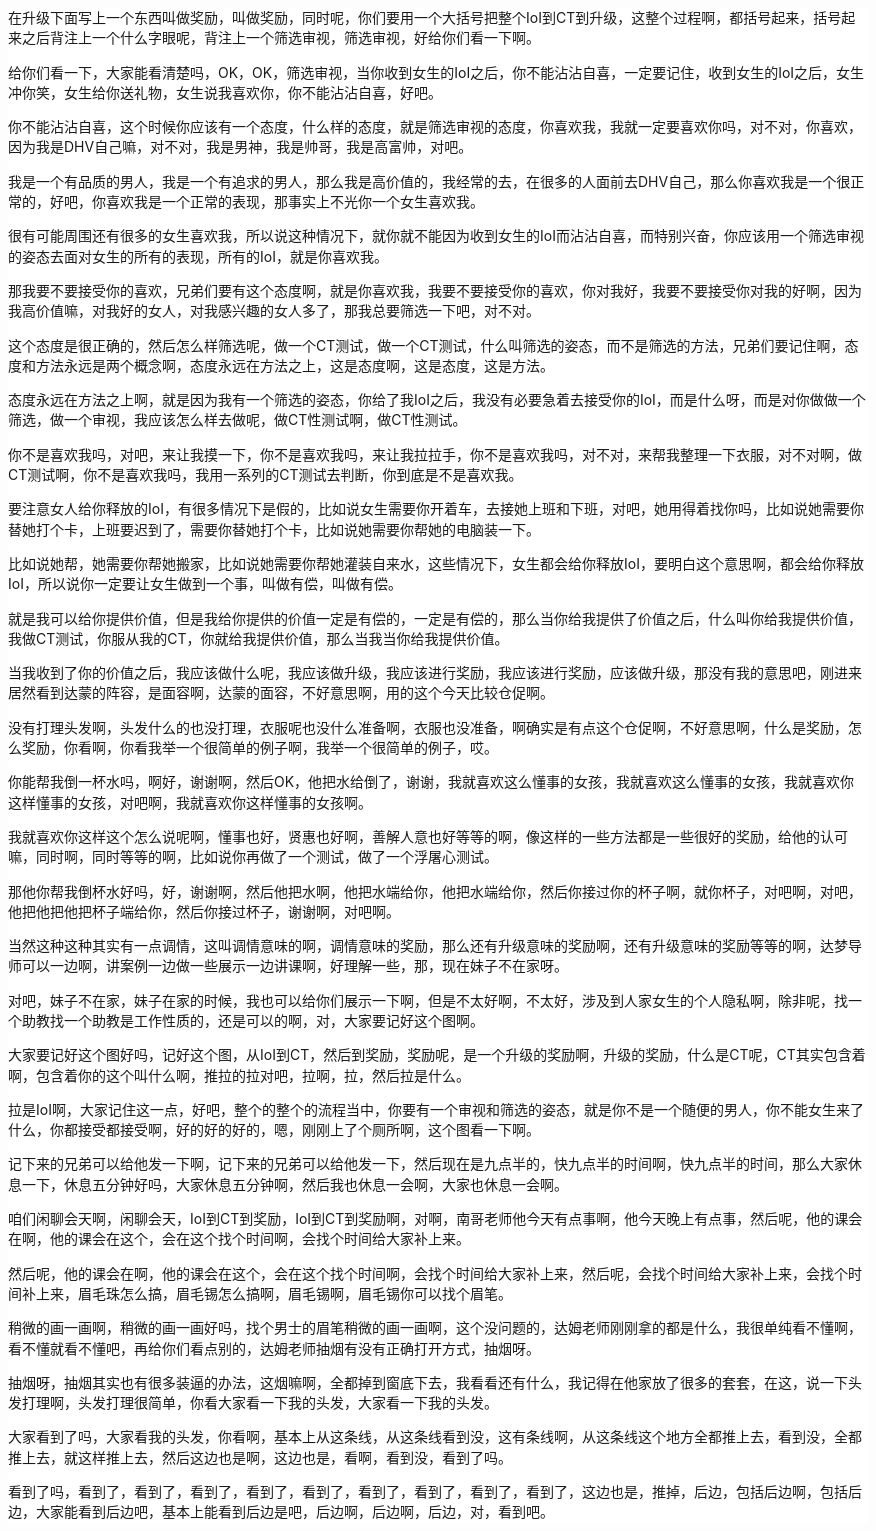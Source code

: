 在升级下面写上一个东西叫做奖励，叫做奖励，同时呢，你们要用一个大括号把整个IoI到CT到升级，这整个过程啊，都括号起来，括号起来之后背注上一个什么字眼呢，背注上一个筛选审视，筛选审视，好给你们看一下啊。

给你们看一下，大家能看清楚吗，OK，OK，筛选审视，当你收到女生的IoI之后，你不能沾沾自喜，一定要记住，收到女生的IoI之后，女生冲你笑，女生给你送礼物，女生说我喜欢你，你不能沾沾自喜，好吧。

你不能沾沾自喜，这个时候你应该有一个态度，什么样的态度，就是筛选审视的态度，你喜欢我，我就一定要喜欢你吗，对不对，你喜欢，因为我是DHV自己嘛，对不对，我是男神，我是帅哥，我是高富帅，对吧。

我是一个有品质的男人，我是一个有追求的男人，那么我是高价值的，我经常的去，在很多的人面前去DHV自己，那么你喜欢我是一个很正常的，好吧，你喜欢我是一个正常的表现，那事实上不光你一个女生喜欢我。

很有可能周围还有很多的女生喜欢我，所以说这种情况下，就你就不能因为收到女生的IoI而沾沾自喜，而特别兴奋，你应该用一个筛选审视的姿态去面对女生的所有的表现，所有的IoI，就是你喜欢我。

那我要不要接受你的喜欢，兄弟们要有这个态度啊，就是你喜欢我，我要不要接受你的喜欢，你对我好，我要不要接受你对我的好啊，因为我高价值嘛，对我好的女人，对我感兴趣的女人多了，那我总要筛选一下吧，对不对。

这个态度是很正确的，然后怎么样筛选呢，做一个CT测试，做一个CT测试，什么叫筛选的姿态，而不是筛选的方法，兄弟们要记住啊，态度和方法永远是两个概念啊，态度永远在方法之上，这是态度啊，这是态度，这是方法。

态度永远在方法之上啊，就是因为我有一个筛选的姿态，你给了我IoI之后，我没有必要急着去接受你的IoI，而是什么呀，而是对你做做一个筛选，做一个审视，我应该怎么样去做呢，做CT性测试啊，做CT性测试。

你不是喜欢我吗，对吧，来让我摸一下，你不是喜欢我吗，来让我拉拉手，你不是喜欢我吗，对不对，来帮我整理一下衣服，对不对啊，做CT测试啊，你不是喜欢我吗，我用一系列的CT测试去判断，你到底是不是喜欢我。

要注意女人给你释放的IoI，有很多情况下是假的，比如说女生需要你开着车，去接她上班和下班，对吧，她用得着找你吗，比如说她需要你替她打个卡，上班要迟到了，需要你替她打个卡，比如说她需要你帮她的电脑装一下。

比如说她帮，她需要你帮她搬家，比如说她需要你帮她灌装自来水，这些情况下，女生都会给你释放IoI，要明白这个意思啊，都会给你释放IoI，所以说你一定要让女生做到一个事，叫做有偿，叫做有偿。

就是我可以给你提供价值，但是我给你提供的价值一定是有偿的，一定是有偿的，那么当你给我提供了价值之后，什么叫你给我提供价值，我做CT测试，你服从我的CT，你就给我提供价值，那么当我当你给我提供价值。

当我收到了你的价值之后，我应该做什么呢，我应该做升级，我应该进行奖励，我应该进行奖励，应该做升级，那没有我的意思吧，刚进来居然看到达蒙的阵容，是面容啊，达蒙的面容，不好意思啊，用的这个今天比较仓促啊。

没有打理头发啊，头发什么的也没打理，衣服呢也没什么准备啊，衣服也没准备，啊确实是有点这个仓促啊，不好意思啊，什么是奖励，怎么奖励，你看啊，你看我举一个很简单的例子啊，我举一个很简单的例子，哎。

你能帮我倒一杯水吗，啊好，谢谢啊，然后OK，他把水给倒了，谢谢，我就喜欢这么懂事的女孩，我就喜欢这么懂事的女孩，我就喜欢你这样懂事的女孩，对吧啊，我就喜欢你这样懂事的女孩啊。

我就喜欢你这样这个怎么说呢啊，懂事也好，贤惠也好啊，善解人意也好等等的啊，像这样的一些方法都是一些很好的奖励，给他的认可嘛，同时啊，同时等等的啊，比如说你再做了一个测试，做了一个浮屠心测试。

那他你帮我倒杯水好吗，好，谢谢啊，然后他把水啊，他把水端给你，他把水端给你，然后你接过你的杯子啊，就你杯子，对吧啊，对吧，他把他把他把杯子端给你，然后你接过杯子，谢谢啊，对吧啊。

当然这种这种其实有一点调情，这叫调情意味的啊，调情意味的奖励，那么还有升级意味的奖励啊，还有升级意味的奖励等等的啊，达梦导师可以一边啊，讲案例一边做一些展示一边讲课啊，好理解一些，那，现在妹子不在家呀。

对吧，妹子不在家，妹子在家的时候，我也可以给你们展示一下啊，但是不太好啊，不太好，涉及到人家女生的个人隐私啊，除非呢，找一个助教找一个助教是工作性质的，还是可以的啊，对，大家要记好这个图啊。

大家要记好这个图好吗，记好这个图，从IoI到CT，然后到奖励，奖励呢，是一个升级的奖励啊，升级的奖励，什么是CT呢，CT其实包含着啊，包含着你的这个叫什么啊，推拉的拉对吧，拉啊，拉，然后拉是什么。

拉是IoI啊，大家记住这一点，好吧，整个的整个的流程当中，你要有一个审视和筛选的姿态，就是你不是一个随便的男人，你不能女生来了什么，你都接受都接受啊，好的好的好的，嗯，刚刚上了个厕所啊，这个图看一下啊。

记下来的兄弟可以给他发一下啊，记下来的兄弟可以给他发一下，然后现在是九点半的，快九点半的时间啊，快九点半的时间，那么大家休息一下，休息五分钟好吗，大家休息五分钟啊，然后我也休息一会啊，大家也休息一会啊。

咱们闲聊会天啊，闲聊会天，IoI到CT到奖励，IoI到CT到奖励啊，对啊，南哥老师他今天有点事啊，他今天晚上有点事，然后呢，他的课会在啊，他的课会在这个，会在这个找个时间啊，会找个时间给大家补上来。

然后呢，他的课会在啊，他的课会在这个，会在这个找个时间啊，会找个时间给大家补上来，然后呢，会找个时间给大家补上来，会找个时间补上来，眉毛珠怎么搞，眉毛锡怎么搞啊，眉毛锡啊，眉毛锡你可以找个眉笔。

稍微的画一画啊，稍微的画一画好吗，找个男士的眉笔稍微的画一画啊，这个没问题的，达姆老师刚刚拿的都是什么，我很单纯看不懂啊，看不懂就看不懂吧，再给你们看点别的，达姆老师抽烟有没有正确打开方式，抽烟呀。

抽烟呀，抽烟其实也有很多装逼的办法，这烟嘛啊，全都掉到窗底下去，我看看还有什么，我记得在他家放了很多的套套，在这，说一下头发打理啊，头发打理很简单，你看大家看一下我的头发，大家看一下我的头发。

大家看到了吗，大家看我的头发，你看啊，基本上从这条线，从这条线看到没，这有条线啊，从这条线这个地方全都推上去，看到没，全都推上去，就这样推上去，然后这边也是啊，这边也是，看啊，看到没，看到了吗。

看到了吗，看到了，看到了，看到了，看到了，看到了，看到了，看到了，看到了，看到了，这边也是，推掉，后边，包括后边啊，包括后边，大家能看到后边吧，基本上能看到后边是吧，后边啊，后边啊，后边，对，看到吧。
